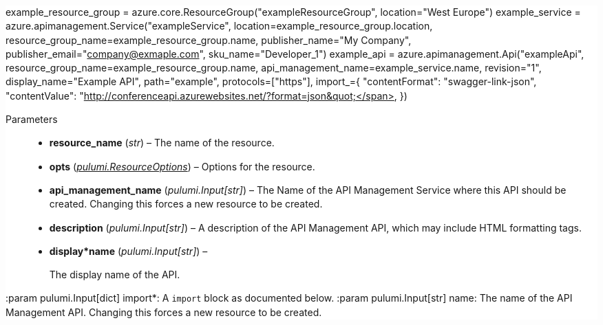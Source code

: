 <span class="n">example_resource_group</span> <span class="o">=</span> <span class="n">azure</span><span class="o">.</span><span class="n">core</span><span class="o">.</span><span class="n">ResourceGroup</span><span class="p">(</span><span class="s2">&quot;exampleResourceGroup&quot;</span><span class="p">,</span> <span class="n">location</span><span class="o">=</span><span class="s2">&quot;West Europe&quot;</span><span class="p">)</span>
<span class="n">example_service</span> <span class="o">=</span> <span class="n">azure</span><span class="o">.</span><span class="n">apimanagement</span><span class="o">.</span><span class="n">Service</span><span class="p">(</span><span class="s2">&quot;exampleService&quot;</span><span class="p">,</span>
    <span class="n">location</span><span class="o">=</span><span class="n">example_resource_group</span><span class="o">.</span><span class="n">location</span><span class="p">,</span>
    <span class="n">resource_group_name</span><span class="o">=</span><span class="n">example_resource_group</span><span class="o">.</span><span class="n">name</span><span class="p">,</span>
    <span class="n">publisher_name</span><span class="o">=</span><span class="s2">&quot;My Company&quot;</span><span class="p">,</span>
    <span class="n">publisher_email</span><span class="o">=</span><span class="s2">&quot;company@exmaple.com&quot;</span><span class="p">,</span>
    <span class="n">sku_name</span><span class="o">=</span><span class="s2">&quot;Developer_1&quot;</span><span class="p">)</span>
<span class="n">example_api</span> <span class="o">=</span> <span class="n">azure</span><span class="o">.</span><span class="n">apimanagement</span><span class="o">.</span><span class="n">Api</span><span class="p">(</span><span class="s2">&quot;exampleApi&quot;</span><span class="p">,</span>
    <span class="n">resource_group_name</span><span class="o">=</span><span class="n">example_resource_group</span><span class="o">.</span><span class="n">name</span><span class="p">,</span>
    <span class="n">api_management_name</span><span class="o">=</span><span class="n">example_service</span><span class="o">.</span><span class="n">name</span><span class="p">,</span>
    <span class="n">revision</span><span class="o">=</span><span class="s2">&quot;1&quot;</span><span class="p">,</span>
    <span class="n">display_name</span><span class="o">=</span><span class="s2">&quot;Example API&quot;</span><span class="p">,</span>
    <span class="n">path</span><span class="o">=</span><span class="s2">&quot;example&quot;</span><span class="p">,</span>
    <span class="n">protocols</span><span class="o">=</span><span class="p">[</span><span class="s2">&quot;https&quot;</span><span class="p">],</span>
    <span class="n">import_</span><span class="o">=</span><span class="p">{</span>
        <span class="s2">&quot;contentFormat&quot;</span><span class="p">:</span> <span class="s2">&quot;swagger-link-json&quot;</span><span class="p">,</span>
        <span class="s2">&quot;contentValue&quot;</span><span class="p">:</span> <span class="s2">&quot;http://conferenceapi.azurewebsites.net/?format=json&quot;</span><span class="p">,</span>
    <span class="p">})</span>
</pre></div>
</div>
<dl class="field-list simple">
<dt class="field-odd">Parameters</dt>
<dd class="field-odd"><ul class="simple">
<li><p><strong>resource_name</strong> (<em>str</em>) – The name of the resource.</p></li>
<li><p><strong>opts</strong> (<a class="reference internal" href="../../pulumi/#pulumi.ResourceOptions" title="pulumi.ResourceOptions"><em>pulumi.ResourceOptions</em></a>) – Options for the resource.</p></li>
<li><p><strong>api_management_name</strong> (<em>pulumi.Input</em><em>[</em><em>str</em><em>]</em>) – The Name of the API Management Service where this API should be created. Changing this forces a new resource to be created.</p></li>
<li><p><strong>description</strong> (<em>pulumi.Input</em><em>[</em><em>str</em><em>]</em>) – A description of the API Management API, which may include HTML formatting tags.</p></li>
<li><p><strong>display*name</strong> (<em>pulumi.Input</em><em>[</em><em>str</em><em>]</em>) – <p>The display name of the API.</p>
</p></li>
</ul>
</dd>
</dl>
<p>:param pulumi.Input[dict] import*: A <code class="docutils literal notranslate"><span class="pre">import</span></code> block as documented below.
:param pulumi.Input[str] name: The name of the API Management API. Changing this forces a new resource to be created.